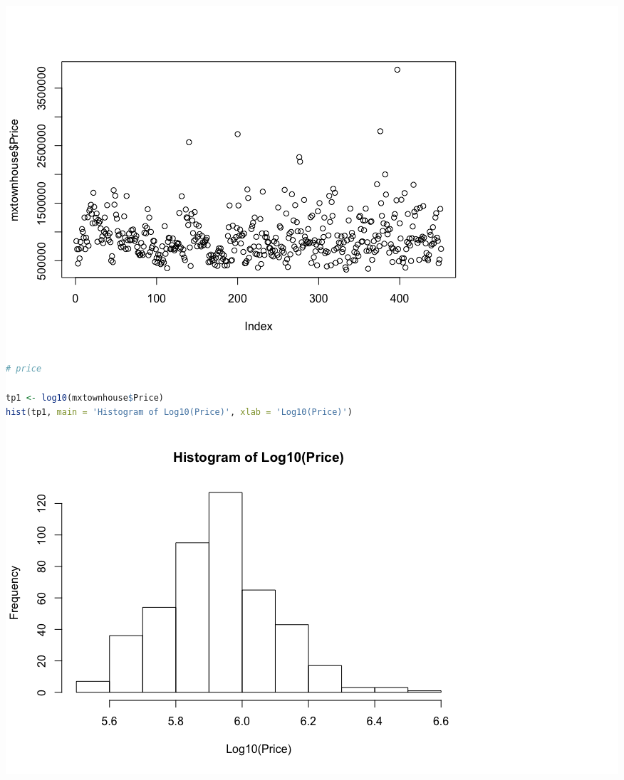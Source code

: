 ![](ztown_files/figure-markdown_github/unnamed-chunk-41-1.png)

``` r
# price

tp1 <- log10(mxtownhouse$Price)
hist(tp1, main = 'Histogram of Log10(Price)', xlab = 'Log10(Price)')
```

![](ztown_files/figure-markdown_github/unnamed-chunk-42-1.png)
